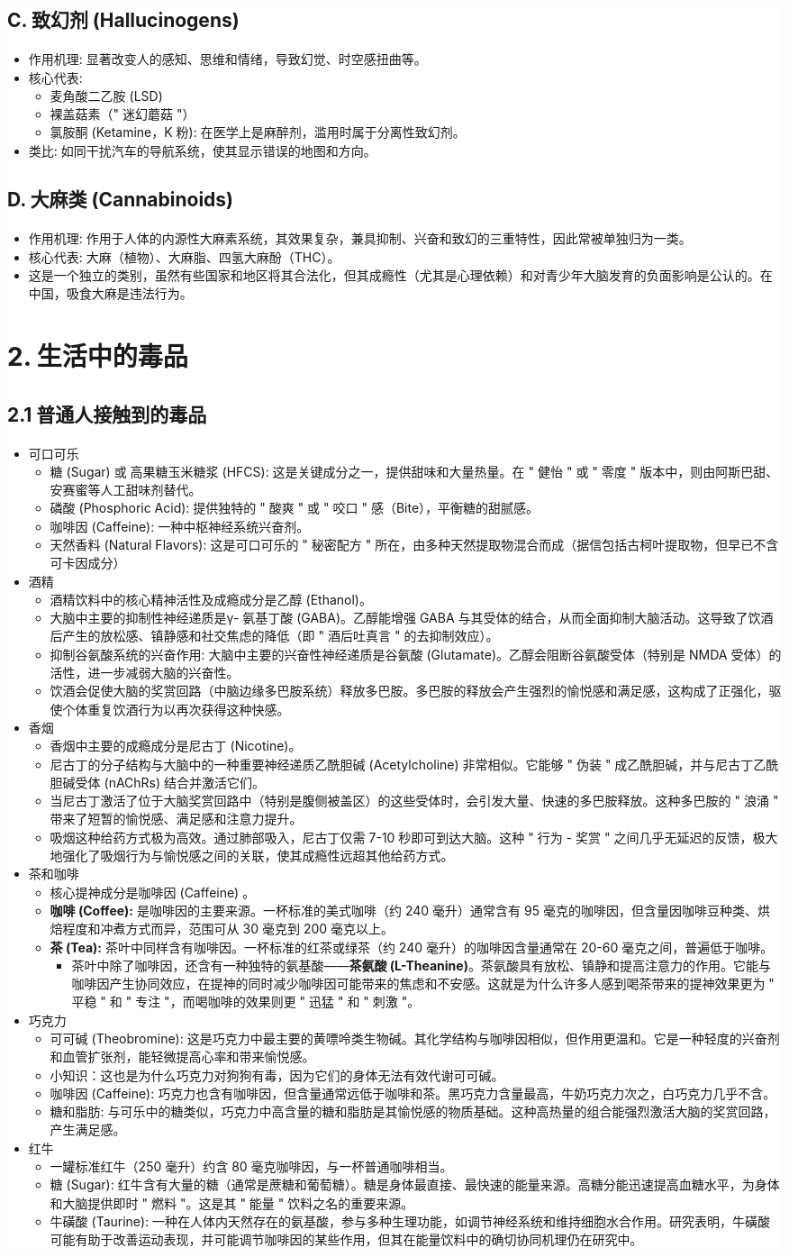 ## C. 致幻剂 (Hallucinogens)

- 作用机理: 显著改变人的感知、思维和情绪，导致幻觉、时空感扭曲等。
- 核心代表:
	- 麦角酸二乙胺 (LSD)
	- 裸盖菇素（" 迷幻蘑菇 "）
	- 氯胺酮 (Ketamine，K 粉): 在医学上是麻醉剂，滥用时属于分离性致幻剂。
- 类比: 如同干扰汽车的导航系统，使其显示错误的地图和方向。

## D. 大麻类 (Cannabinoids)

- 作用机理: 作用于人体的内源性大麻素系统，其效果复杂，兼具抑制、兴奋和致幻的三重特性，因此常被单独归为一类。
- 核心代表: 大麻（植物）、大麻脂、四氢大麻酚（THC）。
- 这是一个独立的类别，虽然有些国家和地区将其合法化，但其成瘾性（尤其是心理依赖）和对青少年大脑发育的负面影响是公认的。在中国，吸食大麻是违法行为。

# 2. 生活中的毒品

## 2.1 普通人接触到的毒品

- 可口可乐
	- 糖 (Sugar) 或 高果糖玉米糖浆 (HFCS): 这是关键成分之一，提供甜味和大量热量。在 " 健怡 " 或 " 零度 " 版本中，则由阿斯巴甜、安赛蜜等人工甜味剂替代。
	- 磷酸 (Phosphoric Acid): 提供独特的 " 酸爽 " 或 " 咬口 " 感（Bite），平衡糖的甜腻感。
	- 咖啡因 (Caffeine): 一种中枢神经系统兴奋剂。
	- 天然香料 (Natural Flavors): 这是可口可乐的 " 秘密配方 " 所在，由多种天然提取物混合而成（据信包括古柯叶提取物，但早已不含可卡因成分）
- 酒精
	- 酒精饮料中的核心精神活性及成瘾成分是乙醇 (Ethanol)。
	- 大脑中主要的抑制性神经递质是γ- 氨基丁酸 (GABA)。乙醇能增强 GABA 与其受体的结合，从而全面抑制大脑活动。这导致了饮酒后产生的放松感、镇静感和社交焦虑的降低（即 " 酒后吐真言 " 的去抑制效应）。
	- 抑制谷氨酸系统的兴奋作用: 大脑中主要的兴奋性神经递质是谷氨酸 (Glutamate)。乙醇会阻断谷氨酸受体（特别是 NMDA 受体）的活性，进一步减弱大脑的兴奋性。
	- 饮酒会促使大脑的奖赏回路（中脑边缘多巴胺系统）释放多巴胺。多巴胺的释放会产生强烈的愉悦感和满足感，这构成了正强化，驱使个体重复饮酒行为以再次获得这种快感。
- 香烟
	- 香烟中主要的成瘾成分是尼古丁 (Nicotine)。
	- 尼古丁的分子结构与大脑中的一种重要神经递质乙酰胆碱 (Acetylcholine) 非常相似。它能够 " 伪装 " 成乙酰胆碱，并与尼古丁乙酰胆碱受体 (nAChRs) 结合并激活它们。
	- 当尼古丁激活了位于大脑奖赏回路中（特别是腹侧被盖区）的这些受体时，会引发大量、快速的多巴胺释放。这种多巴胺的 " 浪涌 " 带来了短暂的愉悦感、满足感和注意力提升。
	- 吸烟这种给药方式极为高效。通过肺部吸入，尼古丁仅需 7-10 秒即可到达大脑。这种 " 行为 - 奖赏 " 之间几乎无延迟的反馈，极大地强化了吸烟行为与愉悦感之间的关联，使其成瘾性远超其他给药方式。
- 茶和咖啡
	- 核心提神成分是咖啡因 (Caffeine) 。
	- **咖啡 (Coffee):** 是咖啡因的主要来源。一杯标准的美式咖啡（约 240 毫升）通常含有 95 毫克的咖啡因，但含量因咖啡豆种类、烘焙程度和冲煮方式而异，范围可从 30 毫克到 200 毫克以上。
	- **茶 (Tea):** 茶叶中同样含有咖啡因。一杯标准的红茶或绿茶（约 240 毫升）的咖啡因含量通常在 20-60 毫克之间，普遍低于咖啡。
		- 茶叶中除了咖啡因，还含有一种独特的氨基酸——**茶氨酸 (L-Theanine)**。茶氨酸具有放松、镇静和提高注意力的作用。它能与咖啡因产生协同效应，在提神的同时减少咖啡因可能带来的焦虑和不安感。这就是为什么许多人感到喝茶带来的提神效果更为 " 平稳 " 和 " 专注 "，而喝咖啡的效果则更 " 迅猛 " 和 " 刺激 "。
- 巧克力
	- 可可碱 (Theobromine): 这是巧克力中最主要的黄嘌呤类生物碱。其化学结构与咖啡因相似，但作用更温和。它是一种轻度的兴奋剂和血管扩张剂，能轻微提高心率和带来愉悦感。
	- 小知识：这也是为什么巧克力对狗狗有毒，因为它们的身体无法有效代谢可可碱。
	- 咖啡因 (Caffeine): 巧克力也含有咖啡因，但含量通常远低于咖啡和茶。黑巧克力含量最高，牛奶巧克力次之，白巧克力几乎不含。
	- 糖和脂肪: 与可乐中的糖类似，巧克力中高含量的糖和脂肪是其愉悦感的物质基础。这种高热量的组合能强烈激活大脑的奖赏回路，产生满足感。
- 红牛
	- 一罐标准红牛（250 毫升）约含 80 毫克咖啡因，与一杯普通咖啡相当。
	- 糖 (Sugar): 红牛含有大量的糖（通常是蔗糖和葡萄糖）。糖是身体最直接、最快速的能量来源。高糖分能迅速提高血糖水平，为身体和大脑提供即时 " 燃料 "。这是其 " 能量 " 饮料之名的重要来源。
	- 牛磺酸 (Taurine): 一种在人体内天然存在的氨基酸，参与多种生理功能，如调节神经系统和维持细胞水合作用。研究表明，牛磺酸可能有助于改善运动表现，并可能调节咖啡因的某些作用，但其在能量饮料中的确切协同机理仍在研究中。
